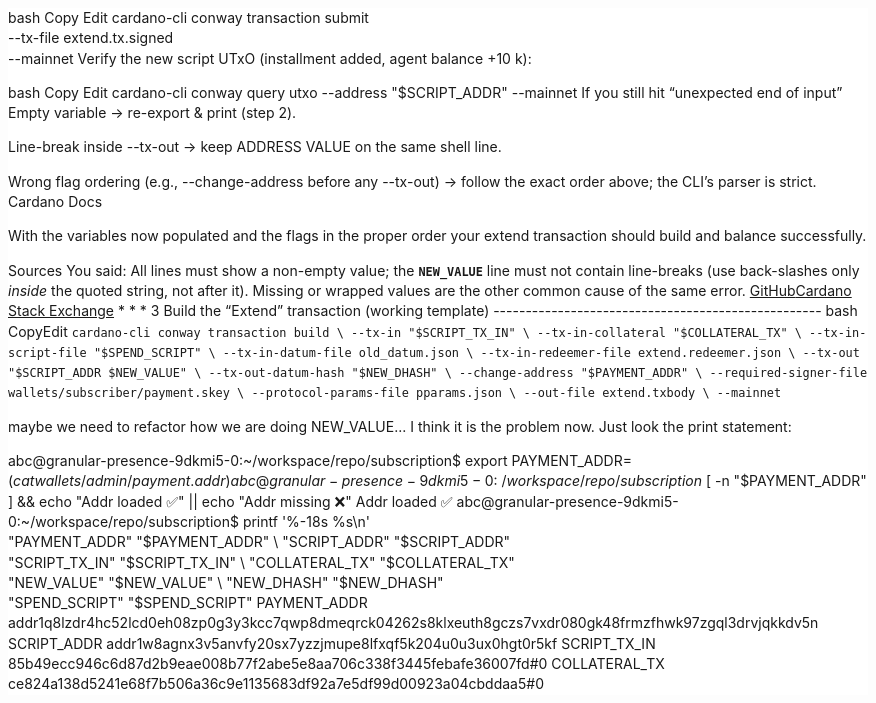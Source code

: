 bash
Copy
Edit
cardano-cli conway transaction submit \
  --tx-file extend.tx.signed \
  --mainnet
Verify the new script UTxO (installment added, agent balance +10 k):

bash
Copy
Edit
cardano-cli conway query utxo --address "$SCRIPT_ADDR" --mainnet
If you still hit “unexpected end of input”
Empty variable → re-export & print (step 2).

Line-break inside --tx-out → keep ADDRESS VALUE on the same shell
line.

Wrong flag ordering (e.g., --change-address before any --tx-out) →
follow the exact order above; the CLI’s parser is strict. 
Cardano Docs

With the variables now populated and the flags in the proper order your extend
transaction should build and balance successfully.












Sources
You said:
All lines must show a non-empty value; the **`NEW_VALUE`** line must not contain line-breaks (use back-slashes only _inside_ the quoted string, not after it). Missing or wrapped values are the other common cause of the same error. [GitHub](https://github.com/input-output-hk/cardano-node/issues/3840?utm_source=chatgpt.com)[Cardano Stack Exchange](https://cardano.stackexchange.com/questions/3865/lobster-challenge-zsh-no-matches-found-error-on-building-transaction?rq=1&utm_source=chatgpt.com) * * * 3 Build the “Extend” transaction (working template) --------------------------------------------------- bash CopyEdit `cardano-cli conway transaction build \ --tx-in "$SCRIPT_TX_IN" \ --tx-in-collateral "$COLLATERAL_TX" \ --tx-in-script-file "$SPEND_SCRIPT" \ --tx-in-datum-file old_datum.json \ --tx-in-redeemer-file extend.redeemer.json \ --tx-out "$SCRIPT_ADDR $NEW_VALUE" \ --tx-out-datum-hash "$NEW_DHASH" \ --change-address "$PAYMENT_ADDR" \ --required-signer-file wallets/subscriber/payment.skey \ --protocol-params-file pparams.json \ --out-file extend.txbody \ --mainnet`

maybe we need to refactor how we are doing NEW_VALUE... I think it is the problem now. Just look the print statement:


abc@granular-presence-9dkmi5-0:~/workspace/repo/subscription$ export PAYMENT_ADDR=$(cat wallets/admin/payment.addr)
abc@granular-presence-9dkmi5-0:~/workspace/repo/subscription$ [ -n "$PAYMENT_ADDR" ] && echo "Addr loaded ✅" || echo "Addr missing ❌"
Addr loaded ✅
abc@granular-presence-9dkmi5-0:~/workspace/repo/subscription$ printf '%-18s  %s\n' \
 "PAYMENT_ADDR" "$PAYMENT_ADDR" \
 "SCRIPT_ADDR"  "$SCRIPT_ADDR"  \
 "SCRIPT_TX_IN" "$SCRIPT_TX_IN" \
 "COLLATERAL_TX" "$COLLATERAL_TX" \
 "NEW_VALUE"    "$NEW_VALUE" \
 "NEW_DHASH"    "$NEW_DHASH" \
 "SPEND_SCRIPT" "$SPEND_SCRIPT"
PAYMENT_ADDR        addr1q8lzdr4hc52lcd0eh08zp0g3y3kcc7qwp8dmeqrck04262s8klxeuth8gczs7vxdr080gk48frmzfhwk97zgql3drvjqkkdv5n
SCRIPT_ADDR         addr1w8agnx3v5anvfy20sx7yzzjmupe8lfxqf5k204u0u3ux0hgt0r5kf
SCRIPT_TX_IN        85b49ecc946c6d87d2b9eae008b77f2abe5e8aa706c338f3445febafe36007fd#0
COLLATERAL_TX       ce824a138d5241e68f7b506a36c9e1135683df92a7e5df99d00923a04cbddaa5#0